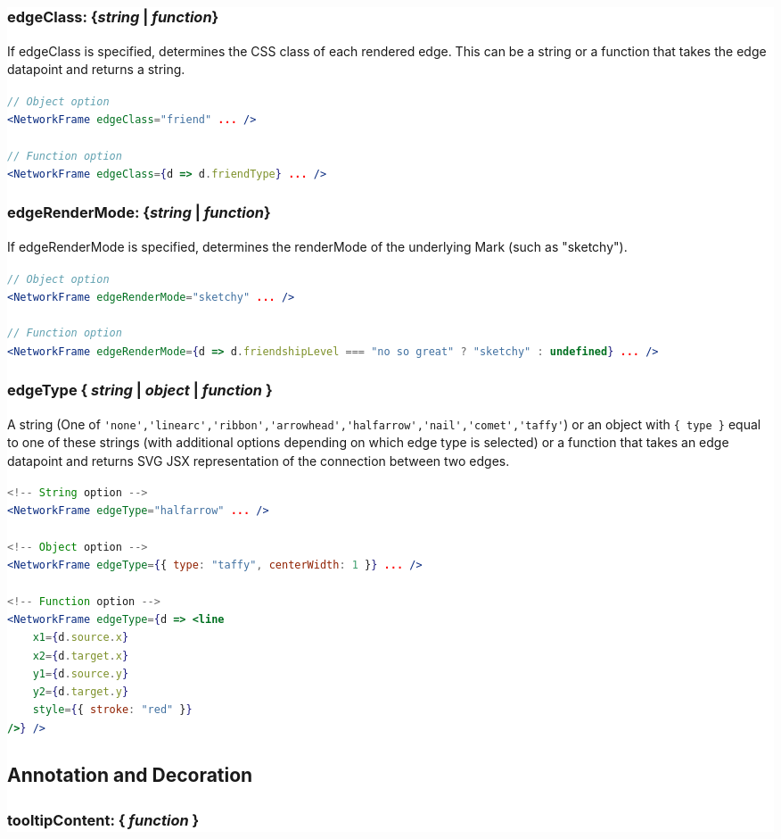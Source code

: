 ### edgeClass: {_string_ | _function_}

If edgeClass is specified, determines the CSS class of each rendered edge. This can be a string or a function that takes the edge datapoint and returns a string.

```jsx
// Object option
<NetworkFrame edgeClass="friend" ... />

// Function option
<NetworkFrame edgeClass={d => d.friendType} ... />
```

### edgeRenderMode: {_string_ | _function_}

If edgeRenderMode is specified, determines the renderMode of the underlying Mark (such as "sketchy").

```jsx
// Object option
<NetworkFrame edgeRenderMode="sketchy" ... />

// Function option
<NetworkFrame edgeRenderMode={d => d.friendshipLevel === "no so great" ? "sketchy" : undefined} ... />
```

### edgeType { _string_ | _object_ | _function_ }

A string (One of `'none','linearc','ribbon','arrowhead','halfarrow','nail','comet','taffy'`) or an object with `{ type }` equal to one of these strings (with additional options depending on which edge type is selected) or a function that takes an edge datapoint and returns SVG JSX representation of the connection between two edges.

```jsx
<!-- String option -->
<NetworkFrame edgeType="halfarrow" ... />

<!-- Object option -->
<NetworkFrame edgeType={{ type: "taffy", centerWidth: 1 }} ... />

<!-- Function option -->
<NetworkFrame edgeType={d => <line
    x1={d.source.x}
    x2={d.target.x}
    y1={d.source.y}
    y2={d.target.y}
    style={{ stroke: "red" }}
/>} />
```

## Annotation and Decoration

### tooltipContent: { _function_ }
